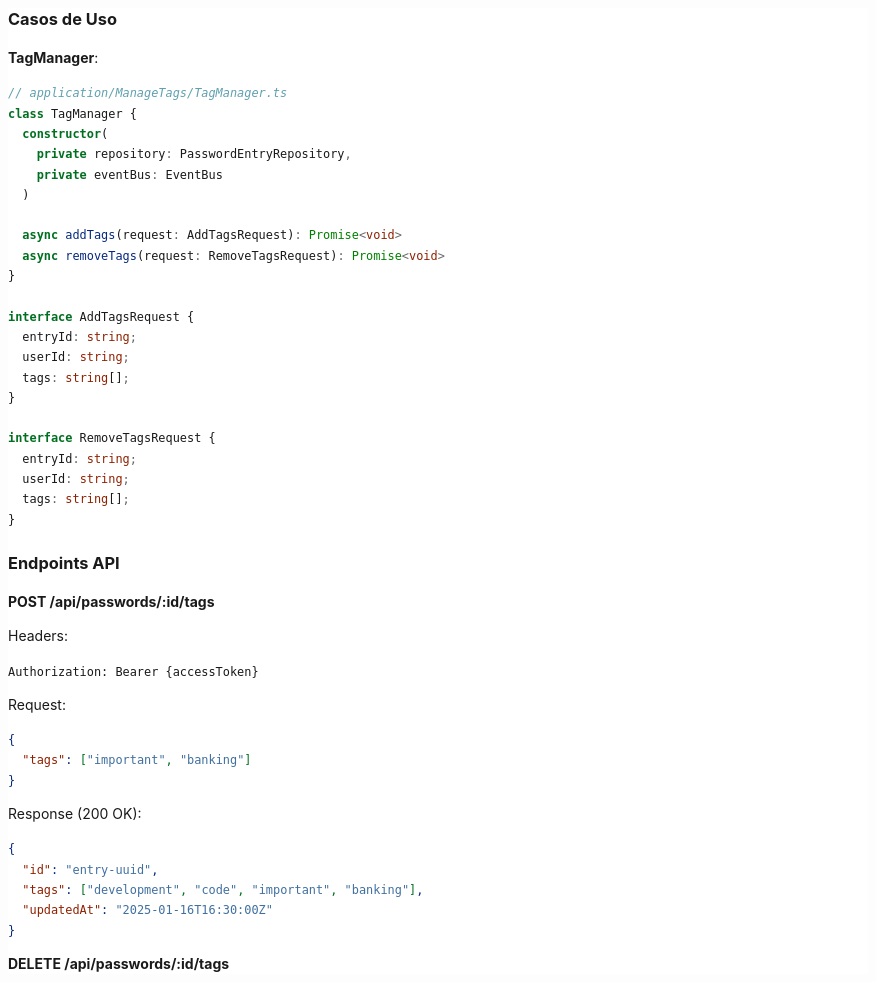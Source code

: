 ### Casos de Uso

**TagManager**:
```typescript
// application/ManageTags/TagManager.ts
class TagManager {
  constructor(
    private repository: PasswordEntryRepository,
    private eventBus: EventBus
  )

  async addTags(request: AddTagsRequest): Promise<void>
  async removeTags(request: RemoveTagsRequest): Promise<void>
}

interface AddTagsRequest {
  entryId: string;
  userId: string;
  tags: string[];
}

interface RemoveTagsRequest {
  entryId: string;
  userId: string;
  tags: string[];
}
```

### Endpoints API

**POST /api/passwords/:id/tags**

Headers:
```
Authorization: Bearer {accessToken}
```

Request:
```json
{
  "tags": ["important", "banking"]
}
```

Response (200 OK):
```json
{
  "id": "entry-uuid",
  "tags": ["development", "code", "important", "banking"],
  "updatedAt": "2025-01-16T16:30:00Z"
}
```

**DELETE /api/passwords/:id/tags**
